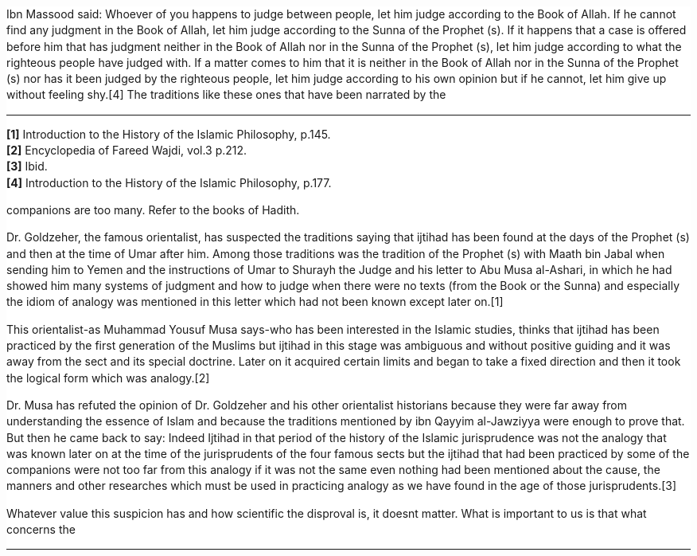 Ibn Massood said: Whoever of you happens to judge between people, let
him judge according to the Book of Allah. If he cannot find any judgment
in the Book of Allah, let him judge according to the Sunna of the
Prophet (s). If it happens that a case is offered before him that has
judgment neither in the Book of Allah nor in the Sunna of the Prophet
(s), let him judge according to what the righteous people have judged
with. If a matter comes to him that it is neither in the Book of Allah
nor in the Sunna of the Prophet (s) nor has it been judged by the
righteous people, let him judge according to his own opinion but if he
cannot, let him give up without feeling shy.[4] The traditions like
these ones that have been narrated by the

------------------------------------------------------------------------

**[1]** Introduction to the History of the Islamic Philosophy, p.145.  
 **[2]** Encyclopedia of Fareed Wajdi, vol.3 p.212.  
 **[3]** Ibid.  
 **[4]** Introduction to the History of the Islamic Philosophy, p.177.

companions are too many. Refer to the books of Hadith.

Dr. Goldzeher, the famous orientalist, has suspected the traditions
saying that ijtihad has been found at the days of the Prophet (s) and
then at the time of Umar after him. Among those traditions was the
tradition of the Prophet (s) with Maath bin Jabal when sending him to
Yemen and the instructions of Umar to Shurayh the Judge and his letter
to Abu Musa al-Ashari, in which he had showed him many systems of
judgment and how to judge when there were no texts (from the Book or the
Sunna) and especially the idiom of analogy was mentioned in this letter
which had not been known except later on.[1]

This orientalist-as Muhammad Yousuf Musa says-who has been interested in
the Islamic studies, thinks that ijtihad has been practiced by the first
generation of the Muslims but ijtihad in this stage was ambiguous and
without positive guiding and it was away from the sect and its special
doctrine. Later on it acquired certain limits and began to take a fixed
direction and then it took the logical form which was analogy.[2]

Dr. Musa has refuted the opinion of Dr. Goldzeher and his other
orientalist historians because they were far away from understanding the
essence of Islam and because the traditions mentioned by ibn Qayyim
al-Jawziyya were enough to prove that. But then he came back to say:
Indeed Ijtihad in that period of the history of the Islamic
jurisprudence was not the analogy that was known later on at the time of
the jurisprudents of the four famous sects but the ijtihad that had been
practiced by some of the companions were not too far from this analogy
if it was not the same even nothing had been mentioned about the cause,
the manners and other researches which must be used in practicing
analogy as we have found in the age of those jurisprudents.[3]

Whatever value this suspicion has and how scientific the disproval is,
it doesnt matter. What is important to us is that what concerns the

------------------------------------------------------------------------
